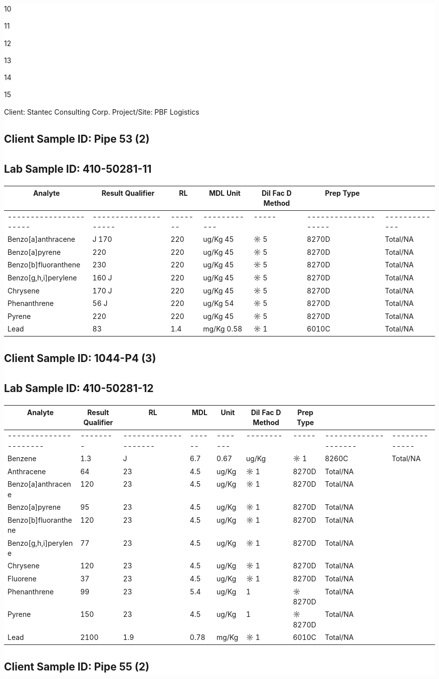 10

11

12

13

14

15

Client: Stantec Consulting Corp. Project/Site: PBF Logistics

## Client Sample ID: Pipe 53 (2)

## Lab Sample ID: 410-50281-11

|  Analyte                 |  Result Qualifier      |  RL       |  MDL Unit      |  Dil Fac D Method  |  Prep Type             |                 |
| ------------------------ | ---------------------- | --------- | -------------- | ------------------ | ---------------------- | --------------- |
|  ----------------------  |  --------------------  |  -------  |  ------------  |  -----             |  --------------------  |  -------------  |
|  Benzo[a]anthracene      |  J 170                 |  220      |  ug/Kg 45      |  ☼ 5               |  8270D                 |  Total/NA       |
|  Benzo[a]pyrene          |  220                   |  220      |  ug/Kg 45      |  ☼ 5               |  8270D                 |  Total/NA       |
|  Benzo[b]fluoranthene    |  230                   |  220      |  ug/Kg 45      |  ☼ 5               |  8270D                 |  Total/NA       |
|  Benzo[g,h,i]perylene    |  160 J                 |  220      |  ug/Kg 45      |  ☼ 5               |  8270D                 |  Total/NA       |
|  Chrysene                |  170 J                 |  220      |  ug/Kg 45      |  ☼ 5               |  8270D                 |  Total/NA       |
|  Phenanthrene            |  56 J                  |  220      |  ug/Kg 54      |  ☼ 5               |  8270D                 |  Total/NA       |
|  Pyrene                  |  220                   |  220      |  ug/Kg 45      |  ☼ 5               |  8270D                 |  Total/NA       |
|  Lead                    |  83                    |  1.4      |  mg/Kg 0.58    |  ☼ 1               |  6010C                 |  Total/NA       |
## Client Sample ID: 1044-P4 (3)

## Lab Sample ID: 410-50281-12

|  Analyte                 |  Result Qualifier  |  RL                    |  MDL     |  Unit     |  Dil Fac D Method  |  Prep Type  |                        |                 |
| ------------------------ | ------------------ | ---------------------- | -------- | --------- | ------------------ | ----------- | ---------------------- | --------------- |
|  ----------------------  |  --------          |  --------------------  |  ------  |  -------  |  --------          |  -----      |  --------------------  |  -------------  |
|  Benzene                 |  1.3               |  J                     |  6.7     |  0.67     |  ug/Kg             |  ☼ 1        |  8260C                 |  Total/NA       |
|  Anthracene              |  64                |  23                    |  4.5     |  ug/Kg    |  ☼ 1               |  8270D      |  Total/NA              |                 |
|  Benzo[a]anthracene      |  120               |  23                    |  4.5     |  ug/Kg    |  ☼ 1               |  8270D      |  Total/NA              |                 |
|  Benzo[a]pyrene          |  95                |  23                    |  4.5     |  ug/Kg    |  ☼ 1               |  8270D      |  Total/NA              |                 |
|  Benzo[b]fluoranthene    |  120               |  23                    |  4.5     |  ug/Kg    |  ☼ 1               |  8270D      |  Total/NA              |                 |
|  Benzo[g,h,i]perylene    |  77                |  23                    |  4.5     |  ug/Kg    |  ☼ 1               |  8270D      |  Total/NA              |                 |
|  Chrysene                |  120               |  23                    |  4.5     |  ug/Kg    |  ☼ 1               |  8270D      |  Total/NA              |                 |
|  Fluorene                |  37                |  23                    |  4.5     |  ug/Kg    |  ☼ 1               |  8270D      |  Total/NA              |                 |
|  Phenanthrene            |  99                |  23                    |  5.4     |  ug/Kg    |  1                 |  ☼ 8270D    |  Total/NA              |                 |
|  Pyrene                  |  150               |  23                    |  4.5     |  ug/Kg    |  1                 |  ☼ 8270D    |  Total/NA              |                 |
|  Lead                    |  2100              |  1.9                   |  0.78    |  mg/Kg    |  ☼ 1               |  6010C      |  Total/NA              |                 |
## Client Sample ID: Pipe 55 (2)
